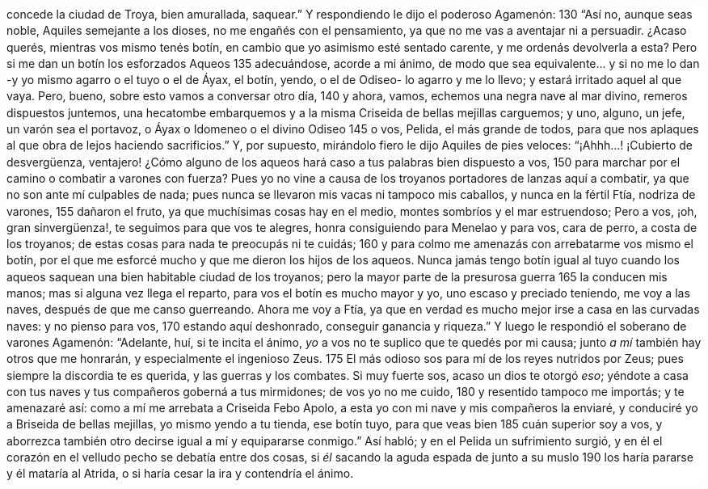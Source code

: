 concede la ciudad de Troya, bien amurallada, saquear.” 
Y respondiendo le dijo el poderoso Agamenón:                                                130
“Así no, aunque seas noble, Aquiles semejante a los dioses,
no me engañés con el pensamiento, ya que no me vas a aventajar ni a persuadir.
¿Acaso querés, mientras vos mismo tenés botín, en cambio que yo asimismo
esté sentado carente, y me ordenás devolverla a esta?
Pero si me dan un botín los esforzados Aqueos                                        135
adecuándose, acorde a mi ánimo, de modo que sea equivalente...
y si no me lo dan -y yo mismo agarro
o el tuyo o el de Áyax, el botín, yendo, o el de Odiseo-
lo agarro y me lo llevo; y estará irritado aquel al que vaya.
Pero, bueno, sobre esto vamos a conversar otro día,                                       140
y ahora, vamos, echemos una negra nave al mar divino,
remeros dispuestos juntemos, una hecatombe
embarquemos y a la misma Criseida de bellas mejillas
carguemos; y uno, alguno, un jefe, un varón sea el portavoz,
o Áyax o Idomeneo o el divino Odiseo                                                        145
o vos, Pelida, el más grande de todos,
para que nos aplaques al que obra de lejos haciendo sacrificios.”
Y, por supuesto, mirándolo fiero le dijo Aquiles de pies veloces:
“¡Ahhh…! ¡Cubierto de desvergüenza, ventajero!
¿Cómo alguno de los aqueos hará caso a tus palabras bien dispuesto a vos,        150
para marchar por el camino o combatir a varones con fuerza?
Pues yo no vine a causa de los troyanos portadores de lanzas 
aquí a combatir, ya que no son ante mí culpables de nada;
pues nunca se llevaron mis vacas ni tampoco mis caballos,
y nunca en la fértil Ftía, nodriza de varones,                                                155
dañaron el fruto, ya que muchísimas cosas hay en el medio,
montes sombríos y el mar estruendoso;
Pero a vos, ¡oh, gran sinvergüenza!, te seguimos para que vos te alegres,
honra consiguiendo para Menelao y para vos, cara de perro,
a costa de los troyanos; de estas cosas para nada te preocupás ni te cuidás;        160
y para colmo me amenazás con arrebatarme vos mismo el botín,
por el que me esforcé mucho y que me dieron los hijos de los aqueos.
Nunca jamás tengo botín igual al tuyo cuando los aqueos
saquean una bien habitable ciudad de los troyanos;
pero la mayor parte de la presurosa guerra                                                165
la conducen mis manos; mas si alguna vez llega el reparto,
para vos el botín es mucho mayor y yo, uno escaso y preciado
teniendo, me voy a las naves, después de que me canso guerreando.
Ahora me voy a Ftía, ya que en verdad es mucho mejor
irse a casa en las curvadas naves: y no pienso para vos,                                170
estando aquí deshonrado, conseguir ganancia y riqueza.”
Y luego le respondió el soberano de varones Agamenón:
“Adelante, huí, si te incita el ánimo, *yo* a vos no
te suplico que te quedés por mi causa; junto *a mí* también hay otros
que me honrarán, y especialmente el ingenioso Zeus.                                        175
El más odioso sos para mí de los reyes nutridos por Zeus;
pues siempre la discordia te es querida, y las guerras y los combates.
Si muy fuerte sos, acaso un dios te otorgó *eso*;
yéndote a casa con tus naves y tus compañeros
goberná a tus mirmidones; de vos yo no me cuido,                                        180
y resentido tampoco me importás; y te amenazaré así:
como a mí me arrebata a Criseida Febo Apolo,
a esta yo con mi nave y mis compañeros
la enviaré, y conduciré yo a Briseida de bellas mejillas,
yo mismo yendo a tu tienda, ese botín tuyo, para que veas bien                        185
cuán superior soy a vos, y aborrezca también otro
decirse igual a mí y equipararse conmigo.”
Así habló; y en el Pelida un sufrimiento surgió, y en él el corazón
en el velludo pecho se debatía entre dos cosas,
si *él* sacando la aguda espada de junto a su muslo                                        190
los haría pararse y él mataría al Atrida,
o si haría cesar la ira y contendría el ánimo.